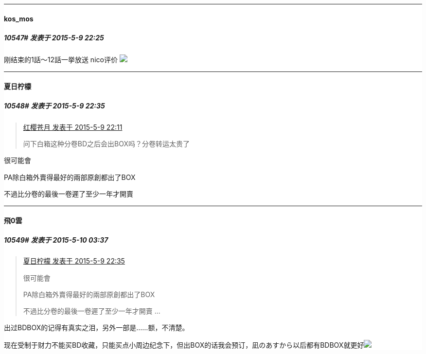 
*****

####  kos_mos  
##### 10547#       发表于 2015-5-9 22:25




刚结束的1話～12話一挙放送 nico评价
<img src="http://ww1.sinaimg.cn/mw1024/8165d3c2gw1eryd8kxnlzj20qg0cb430.jpg" referrerpolicy="no-referrer">







*****

####  夏日柠檬  
##### 10548#       发表于 2015-5-9 22:35



<blockquote><a href="httphttps://bbs.saraba1st.com/2b/forum.php?mod=redirect&amp;goto=findpost&amp;pid=28906737&amp;ptid=1047378" target="_blank">红樱苍月 发表于 2015-5-9 22:11</a>

问下白箱这种分卷BD之后会出BOX吗？分卷转运太贵了</blockquote>
很可能會

PA除白箱外賣得最好的兩部原創都出了BOX

不過比分卷的最後一卷遲了至少一年才開賣







*****

####  飛0雲  
##### 10549#       发表于 2015-5-10 03:37



<blockquote><a href="httphttps://bbs.saraba1st.com/2b/forum.php?mod=redirect&amp;goto=findpost&amp;pid=28906950&amp;ptid=1047378" target="_blank">夏日柠檬 发表于 2015-5-9 22:35</a>

很可能會

PA除白箱外賣得最好的兩部原創都出了BOX

不過比分卷的最後一卷遲了至少一年才開賣 ...</blockquote>
出过BDBOX的记得有真实之泪，另外一部是……额，不清楚。

现在受制于财力不能买BD收藏，只能买点小周边纪念下，但出BOX的话我会预订，凪のあすから以后都有BDBOX就更好<img src="https://static.saraba1st.com/image/smiley/normal/025.gif" referrerpolicy="no-referrer">






